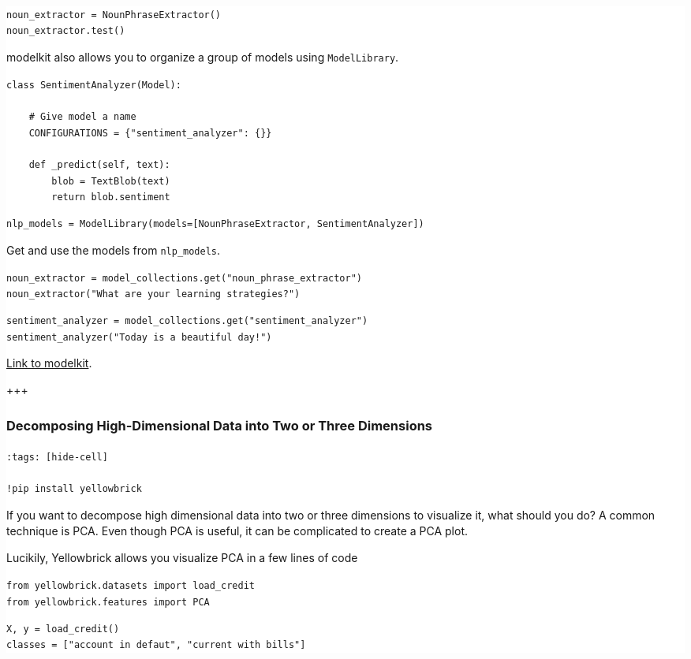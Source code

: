 ```{code-cell} ipython3
noun_extractor = NounPhraseExtractor()
noun_extractor.test()
```

modelkit also allows you to organize a group of models using `ModelLibrary`.

```{code-cell} ipython3
class SentimentAnalyzer(Model):
    
    # Give model a name
    CONFIGURATIONS = {"sentiment_analyzer": {}}

    def _predict(self, text):
        blob = TextBlob(text)
        return blob.sentiment
```

```{code-cell} ipython3
nlp_models = ModelLibrary(models=[NounPhraseExtractor, SentimentAnalyzer])
```

Get and use the models from `nlp_models`.

```{code-cell} ipython3
noun_extractor = model_collections.get("noun_phrase_extractor")
noun_extractor("What are your learning strategies?")
```

```{code-cell} ipython3
sentiment_analyzer = model_collections.get("sentiment_analyzer")
sentiment_analyzer("Today is a beautiful day!")
```

[Link to modelkit](https://github.com/Cornerstone-OnDemand/modelkit/).

+++

### Decomposing High-Dimensional Data into Two or Three Dimensions

```{code-cell} ipython3
:tags: [hide-cell]

!pip install yellowbrick
```

If you want to decompose high dimensional data into two or three dimensions to visualize it, what should you do? A common technique is PCA. Even though PCA is useful, it can be complicated to create a PCA plot.

Lucikily, Yellowbrick allows you visualize PCA in a few lines of code

```{code-cell} ipython3
from yellowbrick.datasets import load_credit
from yellowbrick.features import PCA
```

```{code-cell} ipython3
X, y = load_credit()
classes = ["account in defaut", "current with bills"]
```
